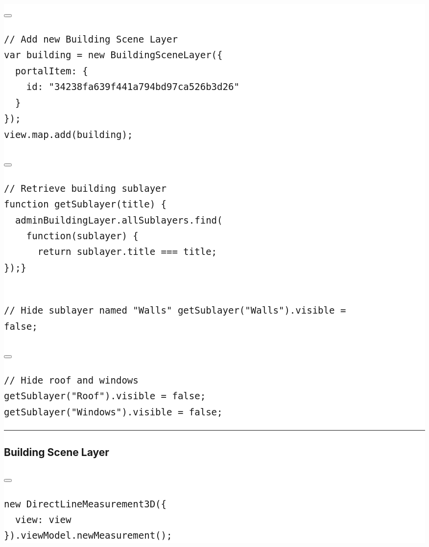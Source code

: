 <div class="code-snippet" style="font-size: 160%;">
<button class="play" id="addBSLButton"></button>
<pre><code class="lang-ts">// Add new Building Scene Layer
var building = new BuildingSceneLayer({
  portalItem: {
    id: "34238fa639f441a794bd97ca526b3d26"
  }
});
view.map.add(building);</code></pre>
</div>


<div class="code-snippet" style="font-size: 160%;">
<button class="play" id="hideWallsButton"></button>
<pre><code class="lang-ts">// Retrieve building sublayer
function getSublayer(title) {
  adminBuildingLayer.allSublayers.find(
    function(sublayer) {
      return sublayer.title === title;
});}

// Hide sublayer named "Walls"
getSublayer("Walls").visible = false;</code></pre>
</div>

<div class="code-snippet" style="font-size: 160%;">
<button class="play" id="hideRoofButton"></button>
<pre><code class="lang-ts">// Hide roof and windows
getSublayer("Roof").visible = false;
getSublayer("Windows").visible = false;</code></pre>
</div>


  </div>
  <div class="right-column">
    <iframe id="go-to-demo" data-src="./samples/redlands.html" ></iframe>
  </div>
</div>


---



## Building Scene Layer

<div class="two-columns">
  <div class="left-column">


<div class="code-snippet" style="font-size: 160%;">
<button class="play" id="startLineMeasureButton"></button>
<pre>
<code class="lang-ts">new DirectLineMeasurement3D({
  view: view
}).viewModel.newMeasurement();</code></pre>
</div>
